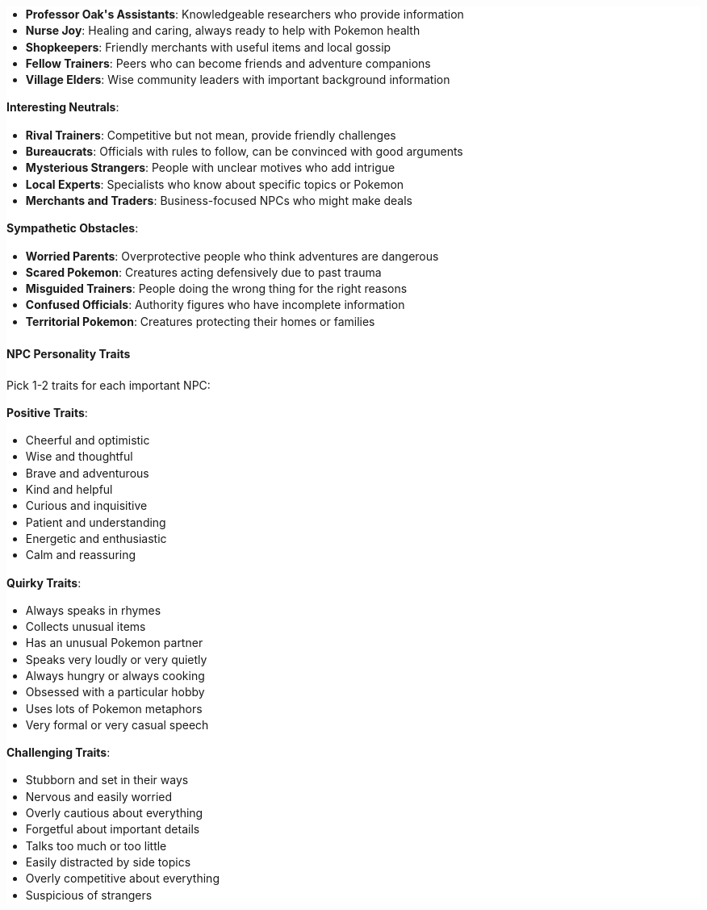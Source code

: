 - **Professor Oak's Assistants**: Knowledgeable researchers who provide information
- **Nurse Joy**: Healing and caring, always ready to help with Pokemon health
- **Shopkeepers**: Friendly merchants with useful items and local gossip
- **Fellow Trainers**: Peers who can become friends and adventure companions
- **Village Elders**: Wise community leaders with important background information

**Interesting Neutrals**:

- **Rival Trainers**: Competitive but not mean, provide friendly challenges
- **Bureaucrats**: Officials with rules to follow, can be convinced with good arguments
- **Mysterious Strangers**: People with unclear motives who add intrigue
- **Local Experts**: Specialists who know about specific topics or Pokemon
- **Merchants and Traders**: Business-focused NPCs who might make deals

**Sympathetic Obstacles**:

- **Worried Parents**: Overprotective people who think adventures are dangerous
- **Scared Pokemon**: Creatures acting defensively due to past trauma
- **Misguided Trainers**: People doing the wrong thing for the right reasons
- **Confused Officials**: Authority figures who have incomplete information
- **Territorial Pokemon**: Creatures protecting their homes or families

#### NPC Personality Traits

Pick 1-2 traits for each important NPC:

**Positive Traits**:

- Cheerful and optimistic
- Wise and thoughtful
- Brave and adventurous
- Kind and helpful
- Curious and inquisitive
- Patient and understanding
- Energetic and enthusiastic
- Calm and reassuring

**Quirky Traits**:

- Always speaks in rhymes
- Collects unusual items
- Has an unusual Pokemon partner
- Speaks very loudly or very quietly
- Always hungry or always cooking
- Obsessed with a particular hobby
- Uses lots of Pokemon metaphors
- Very formal or very casual speech

**Challenging Traits**:

- Stubborn and set in their ways
- Nervous and easily worried
- Overly cautious about everything
- Forgetful about important details
- Talks too much or too little
- Easily distracted by side topics
- Overly competitive about everything
- Suspicious of strangers
